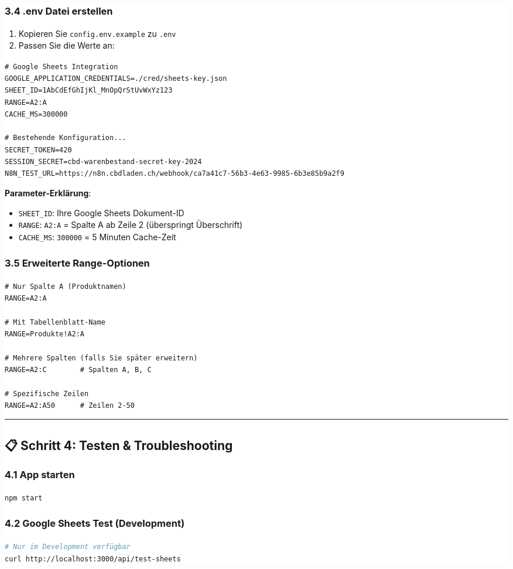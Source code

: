 ### 3.4 .env Datei erstellen
1. Kopieren Sie `config.env.example` zu `.env`
2. Passen Sie die Werte an:

```env
# Google Sheets Integration
GOOGLE_APPLICATION_CREDENTIALS=./cred/sheets-key.json
SHEET_ID=1AbCdEfGhIjKl_MnOpQrStUvWxYz123
RANGE=A2:A
CACHE_MS=300000

# Bestehende Konfiguration...
SECRET_TOKEN=420
SESSION_SECRET=cbd-warenbestand-secret-key-2024
N8N_TEST_URL=https://n8n.cbdladen.ch/webhook/ca7a41c7-56b3-4e63-9985-6b3e85b9a2f9
```

**Parameter-Erklärung**:
- `SHEET_ID`: Ihre Google Sheets Dokument-ID
- `RANGE`: `A2:A` = Spalte A ab Zeile 2 (überspringt Überschrift)
- `CACHE_MS`: `300000` = 5 Minuten Cache-Zeit

### 3.5 Erweiterte Range-Optionen
```env
# Nur Spalte A (Produktnamen)
RANGE=A2:A

# Mit Tabellenblatt-Name
RANGE=Produkte!A2:A

# Mehrere Spalten (falls Sie später erweitern)
RANGE=A2:C        # Spalten A, B, C

# Spezifische Zeilen
RANGE=A2:A50      # Zeilen 2-50
```

---

## 📋 Schritt 4: Testen & Troubleshooting

### 4.1 App starten
```bash
npm start
```

### 4.2 Google Sheets Test (Development)
```bash
# Nur im Development verfügbar
curl http://localhost:3000/api/test-sheets
```
